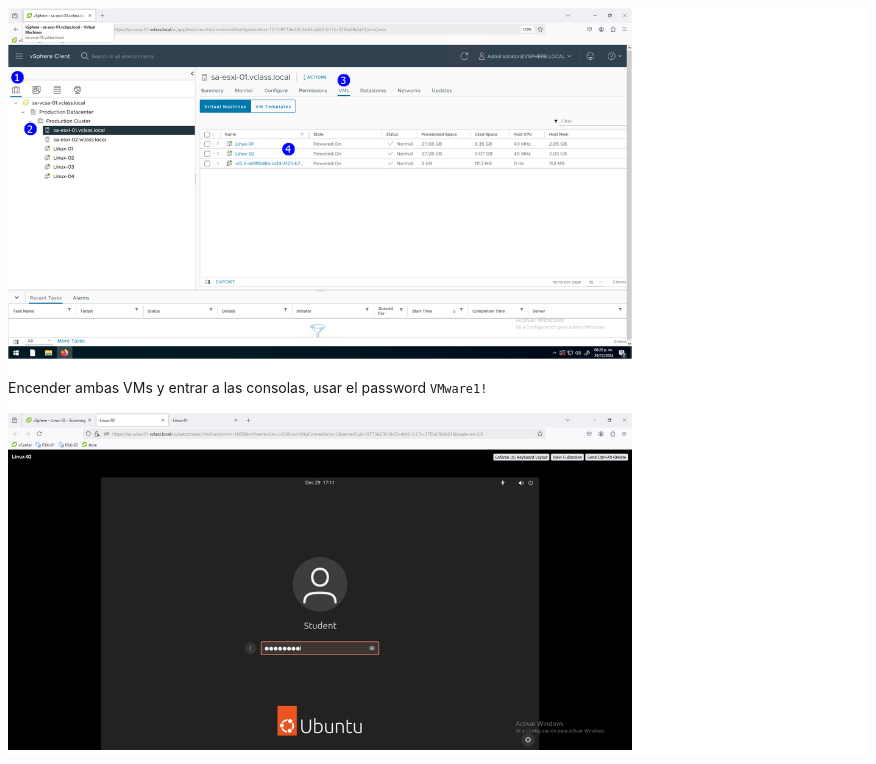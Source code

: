 <img src="./media/image5.png" style="width:6.5in;height:3.65625in"
alt="A screenshot of a computer Description automatically generated" />

Encender ambas VMs y entrar a las consolas, usar el password  `VMware1!`

<img src="./media/image6.png" style="width:6.5in;height:3.52083in"
alt="A screenshot of a computer Description automatically generated" />
